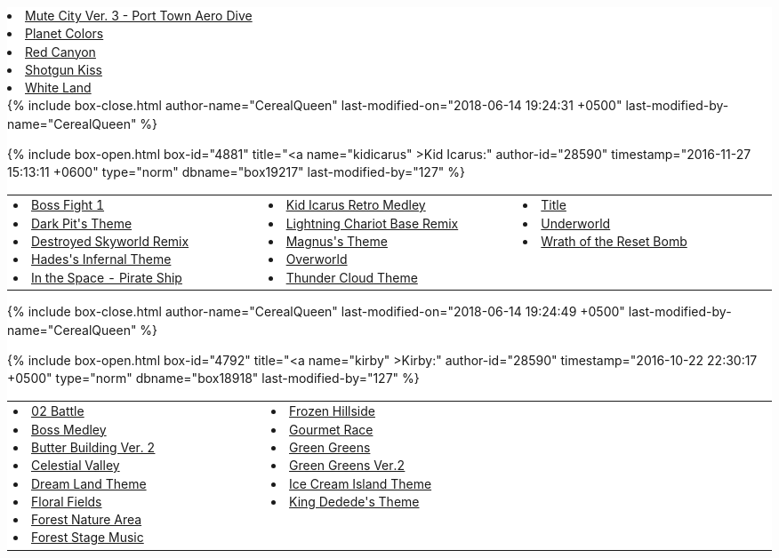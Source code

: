 <li><a href="Mute City Ver. 3 - Port Town Aero Dive.mp3">Mute City Ver. 3 - Port Town Aero Dive</a></li>
<li><a href="Planet Colors (F-Zero GX).mp3">Planet Colors</a></li>
<li><a href="Red Canyon (F-Zero).mp3">Red Canyon</a></li>
<li><a href="Shotgun Kiss (F-Zero GX).mp3">Shotgun Kiss</a></li>
<li><a href="White Land (F-Zero).mp3">White Land</a></li>
</td></tr></table>
{% include box-close.html author-name="CerealQueen" last-modified-on="2018-06-14 19:24:31 +0500" last-modified-by-name="CerealQueen" %}

{% include box-open.html box-id="4881" title="<a name=\"kidicarus\" >Kid Icarus</a>:" author-id="28590" timestamp="2016-11-27 15:13:11 +0600" type="norm" dbname="box19217" last-modified-by="127" %}
<table class="fixed">
    <col width="400px" />
    <col width="400px" />
    <col width="400px" />
    <tr> 
<td>
<li><a href="Boss Fight 1 (Kid Icarus Uprising).mp3">Boss Fight 1</a></li>
<li><a href="Dark Pit's Theme (Kid Icarus Uprising).mp3">Dark Pit's Theme</a></li>
<li><a href="Destroyed Skyworld Remix (Kid Icarus Uprising).mp3">Destroyed Skyworld Remix</a></li>
<li><a href="Hades's Infernal Theme (Kid Icarus Uprising).mp3">Hades's Infernal Theme</a></li>
<li><a href="In the Space - Pirate Ship (Kid Icarus Uprising).mp3">In the Space - Pirate Ship</a></li>
</td><td>
<li><a href="Kid Icarus Retro Medley.mp3">Kid Icarus Retro Medley</a></li>
<li><a href="Lightning Chariot Base Remix (Kid Icarus Uprising).mp3">Lightning Chariot Base Remix</a></li>
<li><a href="Magnus's Theme (Kid Icarus Uprising).mp3">Magnus's Theme</a></li>
<li><a href="Overworld (Kid Icarus).mp3">Overworld</a></li>
<li><a href="Thunder Cloud Theme (Kid Icarus Uprising).mp3">Thunder Cloud Theme</a></li>
</td><td>
<li><a href="Title (Kid Icarus).mp3">Title</a></li>
<li><a href="Underworld (Kid Icarus).mp3">Underworld</a></li>
<li><a href="Wrath of the Reset Bomb (Kid Icarus Uprising).mp3">Wrath of the Reset Bomb</a></li><br /><br />

</td></tr></table>
{% include box-close.html author-name="CerealQueen" last-modified-on="2018-06-14 19:24:49 +0500" last-modified-by-name="CerealQueen" %}

{% include box-open.html box-id="4792" title="<a name=\"kirby\" >Kirby</a>:" author-id="28590" timestamp="2016-10-22 22:30:17 +0500" type="norm" dbname="box18918" last-modified-by="127" %}
<table class="fixed">
    <col width="400px" />
    <col width="400px" />
    <col width="400px" />
    <tr> 
<td>
<li><a href="02 Battle (Kirby 64).mp3">02 Battle</a></li>
<li><a href="Boss Medley.mp3">Boss Medley</a></li>
<li><a href="Butter Building Ver. 2 (Kirby's Adventure).mp3">Butter Building Ver. 2</a></li>
<li><a href="Celestial Valley (Kirby Air Ride).mp3">Celestial Valley</a></li>
<li><a href="Dream Land Theme (Kirby Super Star).mp3">Dream Land Theme</a></li>
<li><a href="Floral Fields (Kirby Triple Deluxe).mp3">Floral Fields</a></li>
<li><a href="Forest Nature Area.mp3">Forest Nature Area</a></li>
<li><a href="Forest Stage Music (Kirby Air Ride).mp3">Forest Stage Music</a></li>
</td><td>
<li><a href="Frozen Hillside (Kirby Air Ride).mp3">Frozen Hillside</a></li>
<li><a href="Gourmet Race (Kirby Superstar).mp3">Gourmet Race</a></li>
<li><a href="Green Greens (Melee).mp3">Green Greens</a></li>
<li><a href="Green Greens Ver.2.mp3">Green Greens Ver.2</a></li>
<li><a href="Ice Cream Island Theme Kirby's Adventure.mp3">Ice Cream Island Theme</a></li>
<li><a href="King Dedede's Theme.mp3">King Dedede's Theme</a></li>